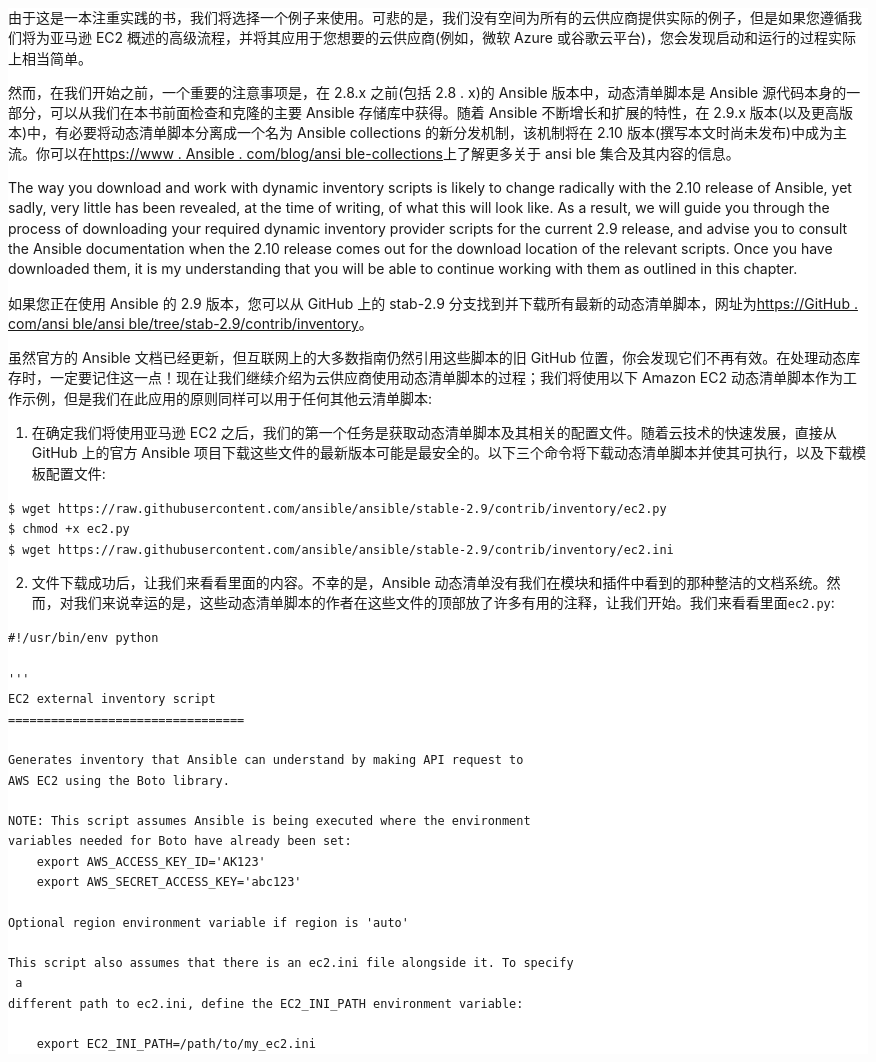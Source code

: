 由于这是一本注重实践的书，我们将选择一个例子来使用。可悲的是，我们没有空间为所有的云供应商提供实际的例子，但是如果您遵循我们将为亚马逊 EC2 概述的高级流程，并将其应用于您想要的云供应商(例如，微软 Azure 或谷歌云平台)，您会发现启动和运行的过程实际上相当简单。

然而，在我们开始之前，一个重要的注意事项是，在 2.8.x 之前(包括 2.8 . x)的 Ansible 版本中，动态清单脚本是 Ansible 源代码本身的一部分，可以从我们在本书前面检查和克隆的主要 Ansible 存储库中获得。随着 Ansible 不断增长和扩展的特性，在 2.9.x 版本(以及更高版本)中，有必要将动态清单脚本分离成一个名为 Ansible collections 的新分发机制，该机制将在 2.10 版本(撰写本文时尚未发布)中成为主流。你可以在[https://www . Ansible . com/blog/ansi ble-collections](https://www.ansible.com/blog/getting-started-with-ansible-collections)上了解更多关于 ansi ble 集合及其内容的信息。

The way you download and work with dynamic inventory scripts is likely to change radically with the 2.10 release of Ansible, yet sadly, very little has been revealed, at the time of writing, of what this will look like. As a result, we will guide you through the process of downloading your required dynamic inventory provider scripts for the current 2.9 release, and advise you to consult the Ansible documentation when the 2.10 release comes out for the download location of the relevant scripts. Once you have downloaded them, it is my understanding that you will be able to continue working with them as outlined in this chapter.

如果您正在使用 Ansible 的 2.9 版本，您可以从 GitHub 上的 stab-2.9 分支找到并下载所有最新的动态清单脚本，网址为[https://GitHub . com/ansi ble/ansi ble/tree/stab-2.9/contrib/inventory](https://github.com/ansible/ansible/tree/stable-2.9/contrib/inventory)。

虽然官方的 Ansible 文档已经更新，但互联网上的大多数指南仍然引用这些脚本的旧 GitHub 位置，你会发现它们不再有效。在处理动态库存时，一定要记住这一点！现在让我们继续介绍为云供应商使用动态清单脚本的过程；我们将使用以下 Amazon EC2 动态清单脚本作为工作示例，但是我们在此应用的原则同样可以用于任何其他云清单脚本:

1.  在确定我们将使用亚马逊 EC2 之后，我们的第一个任务是获取动态清单脚本及其相关的配置文件。随着云技术的快速发展，直接从 GitHub 上的官方 Ansible 项目下载这些文件的最新版本可能是最安全的。以下三个命令将下载动态清单脚本并使其可执行，以及下载模板配置文件:

```
$ wget https://raw.githubusercontent.com/ansible/ansible/stable-2.9/contrib/inventory/ec2.py
$ chmod +x ec2.py
$ wget https://raw.githubusercontent.com/ansible/ansible/stable-2.9/contrib/inventory/ec2.ini
```

2.  文件下载成功后，让我们来看看里面的内容。不幸的是，Ansible 动态清单没有我们在模块和插件中看到的那种整洁的文档系统。然而，对我们来说幸运的是，这些动态清单脚本的作者在这些文件的顶部放了许多有用的注释，让我们开始。我们来看看里面`ec2.py`:

```
#!/usr/bin/env python

'''
EC2 external inventory script
=================================

Generates inventory that Ansible can understand by making API request to
AWS EC2 using the Boto library.

NOTE: This script assumes Ansible is being executed where the environment
variables needed for Boto have already been set:
    export AWS_ACCESS_KEY_ID='AK123'
    export AWS_SECRET_ACCESS_KEY='abc123'

Optional region environment variable if region is 'auto'

This script also assumes that there is an ec2.ini file alongside it. To specify
 a
different path to ec2.ini, define the EC2_INI_PATH environment variable:

    export EC2_INI_PATH=/path/to/my_ec2.ini
```
